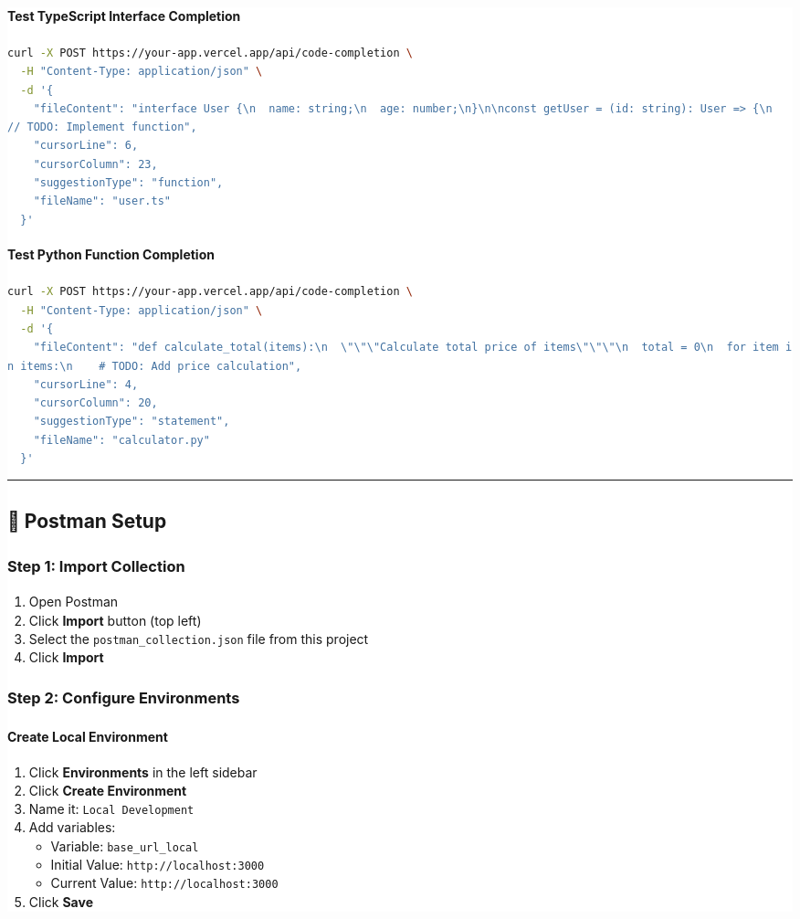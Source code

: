 #### Test TypeScript Interface Completion

```bash
curl -X POST https://your-app.vercel.app/api/code-completion \
  -H "Content-Type: application/json" \
  -d '{
    "fileContent": "interface User {\n  name: string;\n  age: number;\n}\n\nconst getUser = (id: string): User => {\n  // TODO: Implement function",
    "cursorLine": 6,
    "cursorColumn": 23,
    "suggestionType": "function",
    "fileName": "user.ts"
  }'
```

#### Test Python Function Completion

```bash
curl -X POST https://your-app.vercel.app/api/code-completion \
  -H "Content-Type: application/json" \
  -d '{
    "fileContent": "def calculate_total(items):\n  \"\"\"Calculate total price of items\"\"\"\n  total = 0\n  for item in items:\n    # TODO: Add price calculation",
    "cursorLine": 4,
    "cursorColumn": 20,
    "suggestionType": "statement",
    "fileName": "calculator.py"
  }'
```

---

## 🚀 Postman Setup

### Step 1: Import Collection

1. Open Postman
2. Click **Import** button (top left)
3. Select the `postman_collection.json` file from this project
4. Click **Import**

### Step 2: Configure Environments

#### Create Local Environment

1. Click **Environments** in the left sidebar
2. Click **Create Environment**
3. Name it: `Local Development`
4. Add variables:
   - Variable: `base_url_local`
   - Initial Value: `http://localhost:3000`
   - Current Value: `http://localhost:3000`
5. Click **Save**
